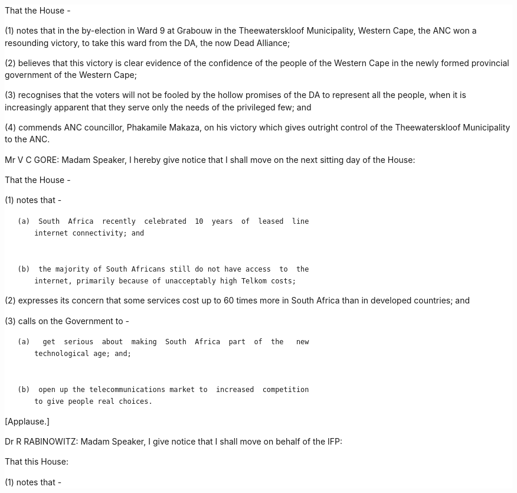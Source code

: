 
  That the House -


  (1)  notes  that  in  the  by-election  in  Ward  9  at  Grabouw  in  the
       Theewaterskloof Municipality, Western Cape, the ANC won a  resounding
       victory, to take this ward from the DA, the now Dead Alliance;


  (2) believes that this victory is clear evidence of the confidence of the
       people of the Western Cape in the newly formed provincial  government
       of the Western Cape;


  (3) recognises that the voters will not be fooled by the hollow  promises
       of the DA to represent  all  the  people,  when  it  is  increasingly
       apparent that they serve only the needs of the privileged few; and


  (4) commends ANC councillor, Phakamile Makaza, on his victory which gives
       outright control of the Theewaterskloof Municipality to the ANC.

Mr V C GORE: Madam Speaker, I hereby give notice that I shall  move  on  the
next sitting day of the House:


  That the House -


  (1) notes that -


       (a)  South  Africa  recently  celebrated  10  years  of  leased  line
           internet connectivity; and


       (b)  the majority of South Africans still do not have access  to  the
           internet, primarily because of unacceptably high Telkom costs;


  (2) expresses its concern that some services cost up to 60 times more  in
       South Africa than in developed countries; and


  (3) calls on the Government to -


       (a)   get  serious  about  making  South  Africa  part  of  the   new
           technological age; and;


       (b)  open up the telecommunications market to  increased  competition
           to give people real choices.

[Applause.]

Dr R RABINOWITZ: Madam Speaker, I give notice that I shall  move  on  behalf
of the IFP:


  That this House:


  (1) notes that -

